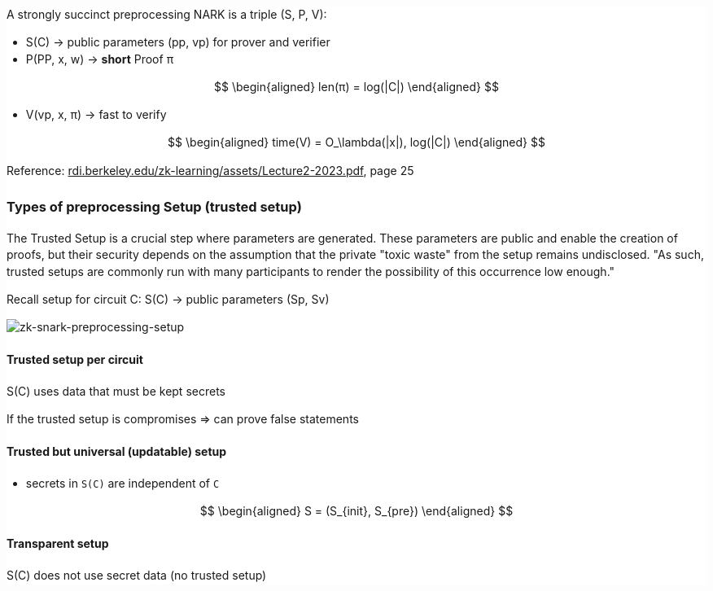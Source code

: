 A strongly succinct preprocessing NARK is a triple (S, P, V):

- S(C) -> public parameters (pp, vp) for prover and verifier
- P(PP, x, w) -> **short** Proof π

$$
\begin{aligned}
len(π) = log(|C|)
\end{aligned}
$$



- V(vp, x, π) ->  fast to verify

$$
\begin{aligned}
time(V) = O_\lambda(|x|), log(|C|)
\end{aligned}
$$



Reference: [rdi.berkeley.edu/zk-learning/assets/Lecture2-2023.pdf](https://rdi.berkeley.edu/zk-learning/assets/Lecture2-2023.pdf), page 25

### Types of preprocessing Setup (trusted setup)

The Trusted Setup is a crucial step where parameters are generated. These parameters are public and enable the creation of proofs, but their security depends on the assumption that the private "toxic waste" from the setup remains undisclosed. "As such, trusted setups are commonly run with many participants to render the possibility of this occurrence low enough."

Recall setup for circuit C: S(C) -> public parameters (Sp, Sv)

![zk-snark-preprocessing-setup]({{site.url_complet}}/assets/article/cryptographie/zero-knowledge-proof/zk-snark/zk-snark-preprocessing-setup.png)

#### Trusted setup per circuit

S(C) uses data that must be kept secrets

If the trusted setup is compromises => can prove false statements



#### Trusted but universal (updatable) setup

- secrets in `S(C)` are independent of `C`

$$
\begin{aligned}
S = (S_{init}, S_{pre})
\end{aligned}
$$

#### Transparent setup

S(C) does not use secret data (no trusted setup)
